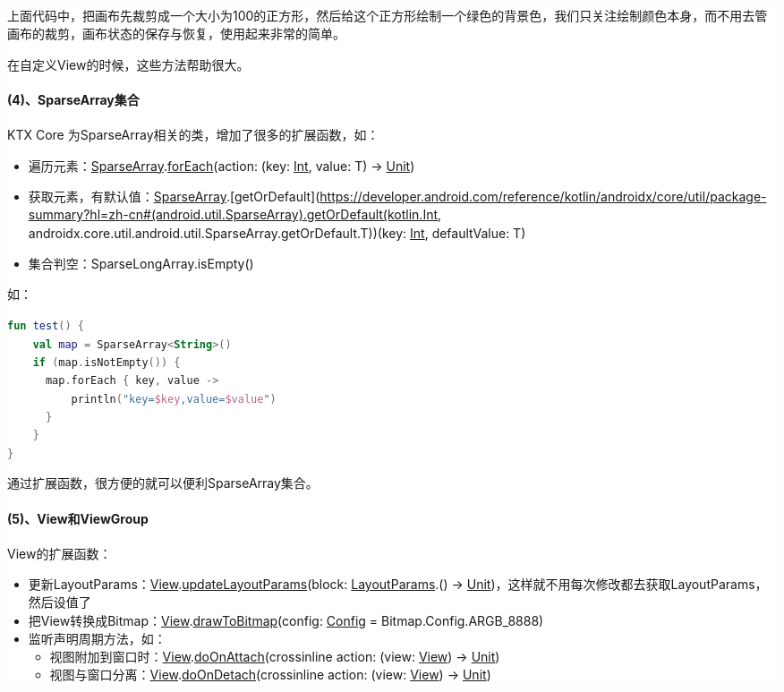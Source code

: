 上面代码中，把画布先裁剪成一个大小为100的正方形，然后给这个正方形绘制一个绿色的背景色，我们只关注绘制颜色本身，而不用去管画布的裁剪，画布状态的保存与恢复，使用起来非常的简单。



在自定义View的时候，这些方法帮助很大。



#### (4)、SparseArray集合

KTX Core 为SparseArray相关的类，增加了很多的扩展函数，如：

* 遍历元素：[SparseArray](https://developer.android.com/reference/android/util/SparseArray.html?hl=zh-cn)<T>.[forEach](https://developer.android.com/reference/kotlin/androidx/core/util/package-summary?hl=zh-cn#(android.util.SparseArray).forEach(kotlin.Function2))(action: (key: [Int](https://kotlinlang.org/api/latest/jvm/stdlib/kotlin/-int/index.html), value: T) -> [Unit](https://kotlinlang.org/api/latest/jvm/stdlib/kotlin/-unit/index.html))

* 获取元素，有默认值：[SparseArray](https://developer.android.com/reference/android/util/SparseArray.html?hl=zh-cn)<T>.[getOrDefault](https://developer.android.com/reference/kotlin/androidx/core/util/package-summary?hl=zh-cn#(android.util.SparseArray).getOrDefault(kotlin.Int, androidx.core.util.android.util.SparseArray.getOrDefault.T))(key: [Int](https://kotlinlang.org/api/latest/jvm/stdlib/kotlin/-int/index.html), defaultValue: T)

* 集合判空：SparseLongArray.isEmpty()

  

如：

```kotlin
fun test() {
    val map = SparseArray<String>()
    if (map.isNotEmpty()) {
      map.forEach { key, value ->
          println("key=$key,value=$value")
      }
    }
}
```

通过扩展函数，很方便的就可以便利SparseArray集合。



#### (5)、View和ViewGroup

View的扩展函数：

* 更新LayoutParams：[View](https://developer.android.com/reference/android/view/View.html?hl=zh-cn).[updateLayoutParams](https://developer.android.com/reference/kotlin/androidx/core/view/package-summary?hl=zh-cn#(android.view.View).updateLayoutParams(kotlin.Function1))(block: [LayoutParams](https://developer.android.com/reference/android/view/ViewGroup/LayoutParams.html?hl=zh-cn).() -> [Unit](https://kotlinlang.org/api/latest/jvm/stdlib/kotlin/-unit/index.html))，这样就不用每次修改都去获取LayoutParams，然后设值了
* 把View转换成Bitmap：[View](https://developer.android.com/reference/android/view/View.html?hl=zh-cn).[drawToBitmap](https://developer.android.com/reference/kotlin/androidx/core/view/package-summary?hl=zh-cn#(android.view.View).drawToBitmap(android.graphics.Bitmap.Config))(config: [Config](https://developer.android.com/reference/android/graphics/Bitmap/Config.html?hl=zh-cn) = Bitmap.Config.ARGB_8888)
* 监听声明周期方法，如：
  * 视图附加到窗口时：[View](https://developer.android.com/reference/android/view/View.html?hl=zh-cn).[doOnAttach](https://developer.android.com/reference/kotlin/androidx/core/view/package-summary?hl=zh-cn#(android.view.View).doOnAttach(kotlin.Function1))(crossinline action: (view: [View](https://developer.android.com/reference/android/view/View.html?hl=zh-cn)) -> [Unit](https://kotlinlang.org/api/latest/jvm/stdlib/kotlin/-unit/index.html))
  * 视图与窗口分离：[View](https://developer.android.com/reference/android/view/View.html?hl=zh-cn).[doOnDetach](https://developer.android.com/reference/kotlin/androidx/core/view/package-summary?hl=zh-cn#(android.view.View).doOnDetach(kotlin.Function1))(crossinline action: (view: [View](https://developer.android.com/reference/android/view/View.html?hl=zh-cn)) -> [Unit](https://kotlinlang.org/api/latest/jvm/stdlib/kotlin/-unit/index.html))